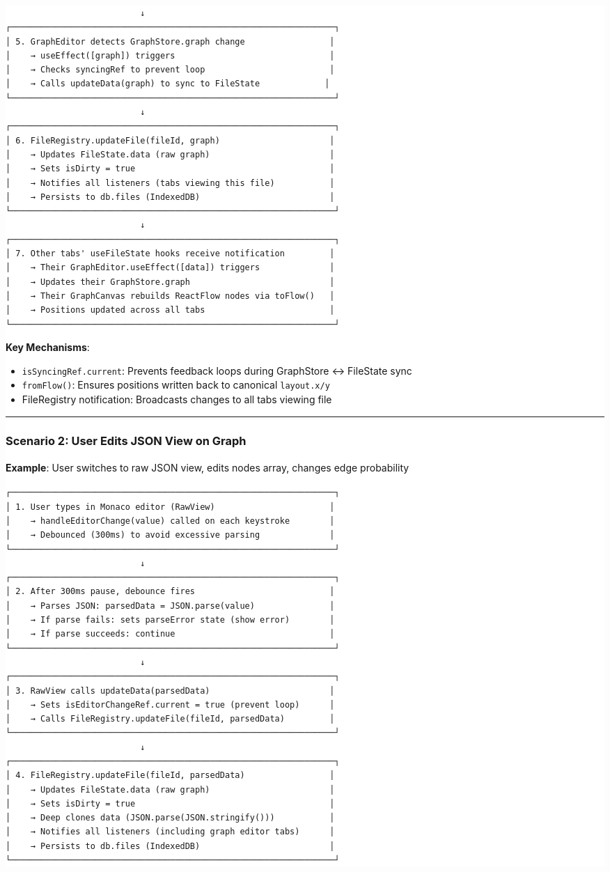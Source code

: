```
                           ↓
┌─────────────────────────────────────────────────────────────────┐
│ 5. GraphEditor detects GraphStore.graph change                 │
│    → useEffect([graph]) triggers                               │
│    → Checks syncingRef to prevent loop                         │
│    → Calls updateData(graph) to sync to FileState             │
└─────────────────────────────────────────────────────────────────┘
                           ↓
┌─────────────────────────────────────────────────────────────────┐
│ 6. FileRegistry.updateFile(fileId, graph)                      │
│    → Updates FileState.data (raw graph)                        │
│    → Sets isDirty = true                                       │
│    → Notifies all listeners (tabs viewing this file)           │
│    → Persists to db.files (IndexedDB)                          │
└─────────────────────────────────────────────────────────────────┘
                           ↓
┌─────────────────────────────────────────────────────────────────┐
│ 7. Other tabs' useFileState hooks receive notification         │
│    → Their GraphEditor.useEffect([data]) triggers              │
│    → Updates their GraphStore.graph                            │
│    → Their GraphCanvas rebuilds ReactFlow nodes via toFlow()   │
│    → Positions updated across all tabs                         │
└─────────────────────────────────────────────────────────────────┘
```

**Key Mechanisms**:
- `isSyncingRef.current`: Prevents feedback loops during GraphStore ↔ FileState sync
- `fromFlow()`: Ensures positions written back to canonical `layout.x/y`
- FileRegistry notification: Broadcasts changes to all tabs viewing file

---

### Scenario 2: User Edits JSON View on Graph

**Example**: User switches to raw JSON view, edits nodes array, changes edge probability

```
┌─────────────────────────────────────────────────────────────────┐
│ 1. User types in Monaco editor (RawView)                       │
│    → handleEditorChange(value) called on each keystroke        │
│    → Debounced (300ms) to avoid excessive parsing              │
└─────────────────────────────────────────────────────────────────┘
                           ↓
┌─────────────────────────────────────────────────────────────────┐
│ 2. After 300ms pause, debounce fires                           │
│    → Parses JSON: parsedData = JSON.parse(value)               │
│    → If parse fails: sets parseError state (show error)        │
│    → If parse succeeds: continue                               │
└─────────────────────────────────────────────────────────────────┘
                           ↓
┌─────────────────────────────────────────────────────────────────┐
│ 3. RawView calls updateData(parsedData)                        │
│    → Sets isEditorChangeRef.current = true (prevent loop)      │
│    → Calls FileRegistry.updateFile(fileId, parsedData)         │
└─────────────────────────────────────────────────────────────────┘
                           ↓
┌─────────────────────────────────────────────────────────────────┐
│ 4. FileRegistry.updateFile(fileId, parsedData)                 │
│    → Updates FileState.data (raw graph)                        │
│    → Sets isDirty = true                                       │
│    → Deep clones data (JSON.parse(JSON.stringify()))           │
│    → Notifies all listeners (including graph editor tabs)      │
│    → Persists to db.files (IndexedDB)                          │
└─────────────────────────────────────────────────────────────────┘
```